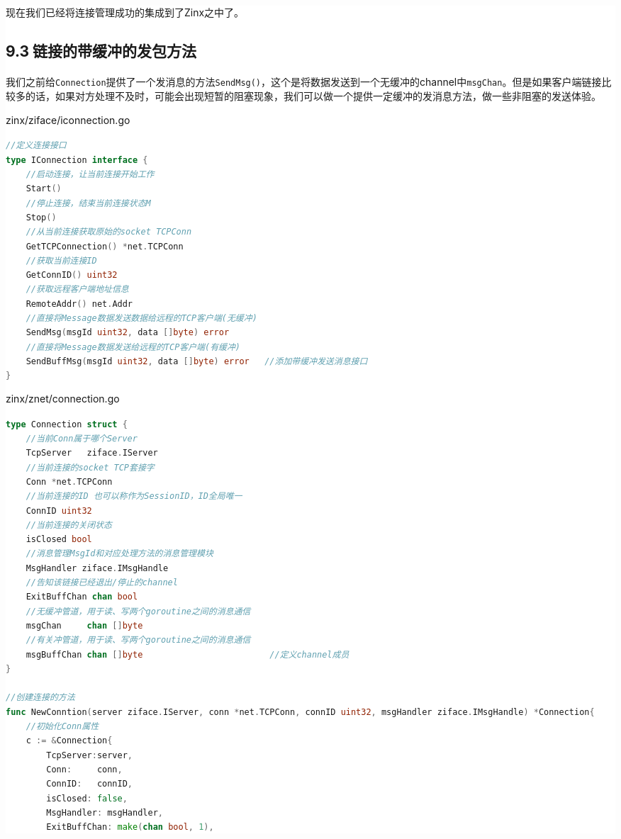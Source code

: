 现在我们已经将连接管理成功的集成到了Zinx之中了。



## 9.3 链接的带缓冲的发包方法



我们之前给`Connection`提供了一个发消息的方法`SendMsg()`，这个是将数据发送到一个无缓冲的channel中`msgChan`。但是如果客户端链接比较多的话，如果对方处理不及时，可能会出现短暂的阻塞现象，我们可以做一个提供一定缓冲的发消息方法，做一些非阻塞的发送体验。



zinx/ziface/iconnection.go

```go
//定义连接接口
type IConnection interface {
	//启动连接，让当前连接开始工作
	Start()
	//停止连接，结束当前连接状态M
	Stop()
	//从当前连接获取原始的socket TCPConn
	GetTCPConnection() *net.TCPConn
	//获取当前连接ID
	GetConnID() uint32
	//获取远程客户端地址信息
	RemoteAddr() net.Addr
	//直接将Message数据发送数据给远程的TCP客户端(无缓冲)
	SendMsg(msgId uint32, data []byte) error
	//直接将Message数据发送给远程的TCP客户端(有缓冲)
	SendBuffMsg(msgId uint32, data []byte) error   //添加带缓冲发送消息接口
}
```

zinx/znet/connection.go

```go
type Connection struct {
	//当前Conn属于哪个Server
	TcpServer	ziface.IServer
	//当前连接的socket TCP套接字
	Conn *net.TCPConn
	//当前连接的ID 也可以称作为SessionID，ID全局唯一
	ConnID uint32
	//当前连接的关闭状态
	isClosed bool
	//消息管理MsgId和对应处理方法的消息管理模块
	MsgHandler ziface.IMsgHandle
	//告知该链接已经退出/停止的channel
	ExitBuffChan chan bool
	//无缓冲管道，用于读、写两个goroutine之间的消息通信
	msgChan		chan []byte
	//有关冲管道，用于读、写两个goroutine之间的消息通信
	msgBuffChan chan []byte  						//定义channel成员
}

//创建连接的方法
func NewConntion(server ziface.IServer, conn *net.TCPConn, connID uint32, msgHandler ziface.IMsgHandle) *Connection{
	//初始化Conn属性
	c := &Connection{
		TcpServer:server,
		Conn:     conn,
		ConnID:   connID,
		isClosed: false,
		MsgHandler: msgHandler,
		ExitBuffChan: make(chan bool, 1),
```